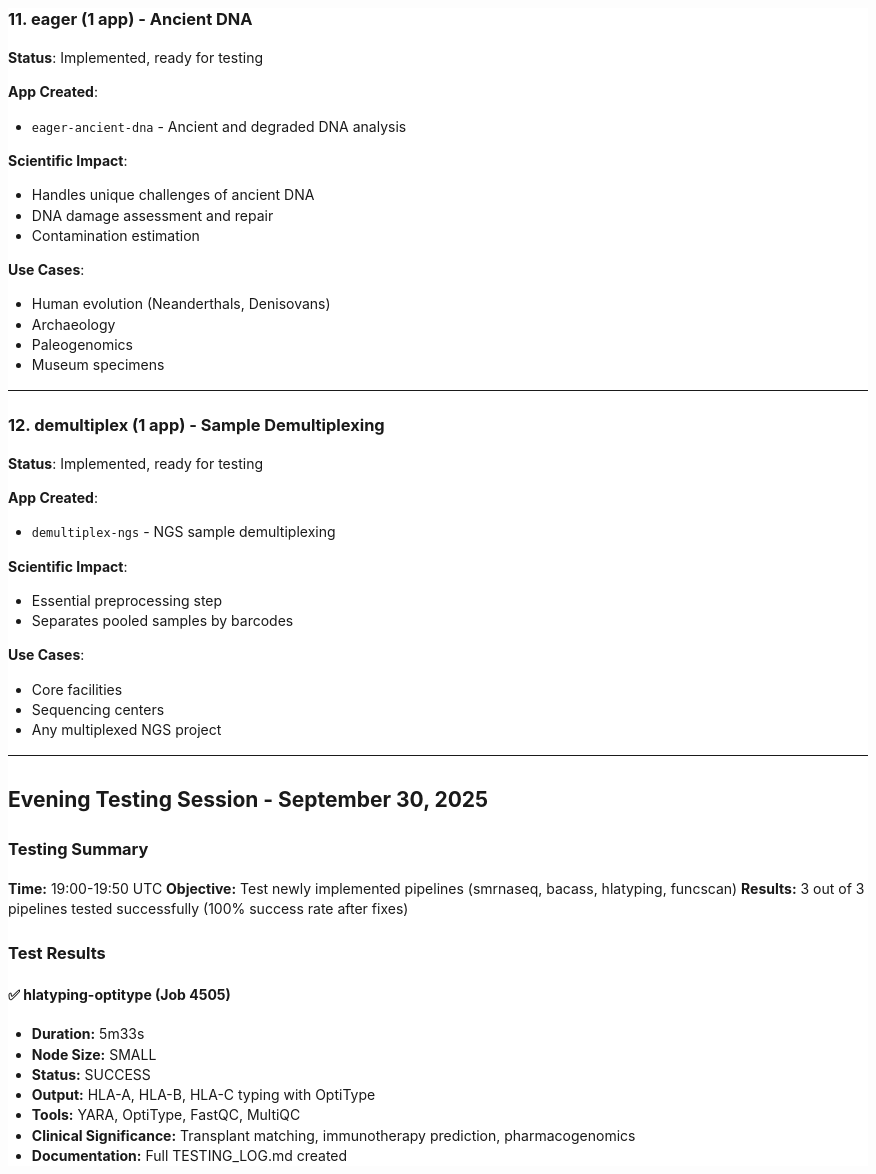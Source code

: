 
### 11. eager (1 app) - Ancient DNA
**Status**: Implemented, ready for testing

**App Created**:
- `eager-ancient-dna` - Ancient and degraded DNA analysis

**Scientific Impact**:
- Handles unique challenges of ancient DNA
- DNA damage assessment and repair
- Contamination estimation

**Use Cases**:
- Human evolution (Neanderthals, Denisovans)
- Archaeology
- Paleogenomics
- Museum specimens

---

### 12. demultiplex (1 app) - Sample Demultiplexing
**Status**: Implemented, ready for testing

**App Created**:
- `demultiplex-ngs` - NGS sample demultiplexing

**Scientific Impact**:
- Essential preprocessing step
- Separates pooled samples by barcodes

**Use Cases**:
- Core facilities
- Sequencing centers
- Any multiplexed NGS project

---

## Evening Testing Session - September 30, 2025

### Testing Summary
**Time:** 19:00-19:50 UTC
**Objective:** Test newly implemented pipelines (smrnaseq, bacass, hlatyping, funcscan)
**Results:** 3 out of 3 pipelines tested successfully (100% success rate after fixes)

### Test Results

#### ✅ hlatyping-optitype (Job 4505)
- **Duration:** 5m33s
- **Node Size:** SMALL
- **Status:** SUCCESS
- **Output:** HLA-A, HLA-B, HLA-C typing with OptiType
- **Tools:** YARA, OptiType, FastQC, MultiQC
- **Clinical Significance:** Transplant matching, immunotherapy prediction, pharmacogenomics
- **Documentation:** Full TESTING_LOG.md created
